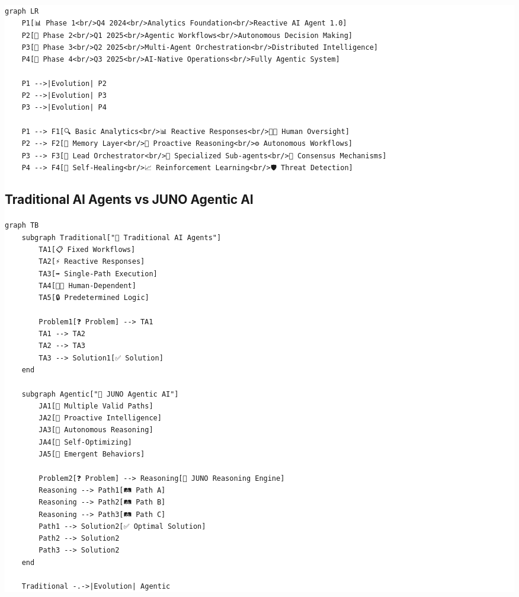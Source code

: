 ```mermaid
graph LR
    P1[📊 Phase 1<br/>Q4 2024<br/>Analytics Foundation<br/>Reactive AI Agent 1.0] 
    P2[🤖 Phase 2<br/>Q1 2025<br/>Agentic Workflows<br/>Autonomous Decision Making]
    P3[🎼 Phase 3<br/>Q2 2025<br/>Multi-Agent Orchestration<br/>Distributed Intelligence]
    P4[🚀 Phase 4<br/>Q3 2025<br/>AI-Native Operations<br/>Fully Agentic System]
    
    P1 -->|Evolution| P2
    P2 -->|Evolution| P3
    P3 -->|Evolution| P4
    
    P1 --> F1[🔍 Basic Analytics<br/>📊 Reactive Responses<br/>👨‍💼 Human Oversight]
    P2 --> F2[🧠 Memory Layer<br/>🤖 Proactive Reasoning<br/>⚙️ Autonomous Workflows]
    P3 --> F3[🎼 Lead Orchestrator<br/>🤝 Specialized Sub-agents<br/>🔄 Consensus Mechanisms]
    P4 --> F4[🔮 Self-Healing<br/>📈 Reinforcement Learning<br/>🛡️ Threat Detection]
```

## Traditional AI Agents vs JUNO Agentic AI

```mermaid
graph TB
    subgraph Traditional["🔧 Traditional AI Agents"]
        TA1[📋 Fixed Workflows]
        TA2[⚡ Reactive Responses]
        TA3[➡️ Single-Path Execution]
        TA4[👨‍💼 Human-Dependent]
        TA5[🔒 Predetermined Logic]
        
        Problem1[❓ Problem] --> TA1
        TA1 --> TA2
        TA2 --> TA3
        TA3 --> Solution1[✅ Solution]
    end
    
    subgraph Agentic["🤖 JUNO Agentic AI"]
        JA1[🧠 Multiple Valid Paths]
        JA2[🔮 Proactive Intelligence]
        JA3[🤖 Autonomous Reasoning]
        JA4[🔄 Self-Optimizing]
        JA5[🌟 Emergent Behaviors]
        
        Problem2[❓ Problem] --> Reasoning[🧠 JUNO Reasoning Engine]
        Reasoning --> Path1[🛤️ Path A]
        Reasoning --> Path2[🛤️ Path B]
        Reasoning --> Path3[🛤️ Path C]
        Path1 --> Solution2[✅ Optimal Solution]
        Path2 --> Solution2
        Path3 --> Solution2
    end
    
    Traditional -.->|Evolution| Agentic
```
